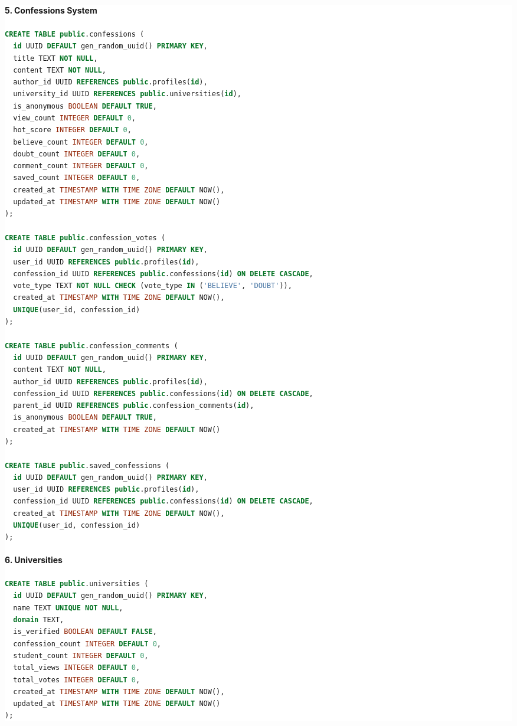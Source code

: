 ```sql
```

#### 5. Confessions System
```sql
CREATE TABLE public.confessions (
  id UUID DEFAULT gen_random_uuid() PRIMARY KEY,
  title TEXT NOT NULL,
  content TEXT NOT NULL,
  author_id UUID REFERENCES public.profiles(id),
  university_id UUID REFERENCES public.universities(id),
  is_anonymous BOOLEAN DEFAULT TRUE,
  view_count INTEGER DEFAULT 0,
  hot_score INTEGER DEFAULT 0,
  believe_count INTEGER DEFAULT 0,
  doubt_count INTEGER DEFAULT 0,
  comment_count INTEGER DEFAULT 0,
  saved_count INTEGER DEFAULT 0,
  created_at TIMESTAMP WITH TIME ZONE DEFAULT NOW(),
  updated_at TIMESTAMP WITH TIME ZONE DEFAULT NOW()
);

CREATE TABLE public.confession_votes (
  id UUID DEFAULT gen_random_uuid() PRIMARY KEY,
  user_id UUID REFERENCES public.profiles(id),
  confession_id UUID REFERENCES public.confessions(id) ON DELETE CASCADE,
  vote_type TEXT NOT NULL CHECK (vote_type IN ('BELIEVE', 'DOUBT')),
  created_at TIMESTAMP WITH TIME ZONE DEFAULT NOW(),
  UNIQUE(user_id, confession_id)
);

CREATE TABLE public.confession_comments (
  id UUID DEFAULT gen_random_uuid() PRIMARY KEY,
  content TEXT NOT NULL,
  author_id UUID REFERENCES public.profiles(id),
  confession_id UUID REFERENCES public.confessions(id) ON DELETE CASCADE,
  parent_id UUID REFERENCES public.confession_comments(id),
  is_anonymous BOOLEAN DEFAULT TRUE,
  created_at TIMESTAMP WITH TIME ZONE DEFAULT NOW()
);

CREATE TABLE public.saved_confessions (
  id UUID DEFAULT gen_random_uuid() PRIMARY KEY,
  user_id UUID REFERENCES public.profiles(id),
  confession_id UUID REFERENCES public.confessions(id) ON DELETE CASCADE,
  created_at TIMESTAMP WITH TIME ZONE DEFAULT NOW(),
  UNIQUE(user_id, confession_id)
);
```

#### 6. Universities
```sql
CREATE TABLE public.universities (
  id UUID DEFAULT gen_random_uuid() PRIMARY KEY,
  name TEXT UNIQUE NOT NULL,
  domain TEXT,
  is_verified BOOLEAN DEFAULT FALSE,
  confession_count INTEGER DEFAULT 0,
  student_count INTEGER DEFAULT 0,
  total_views INTEGER DEFAULT 0,
  total_votes INTEGER DEFAULT 0,
  created_at TIMESTAMP WITH TIME ZONE DEFAULT NOW(),
  updated_at TIMESTAMP WITH TIME ZONE DEFAULT NOW()
);
```
